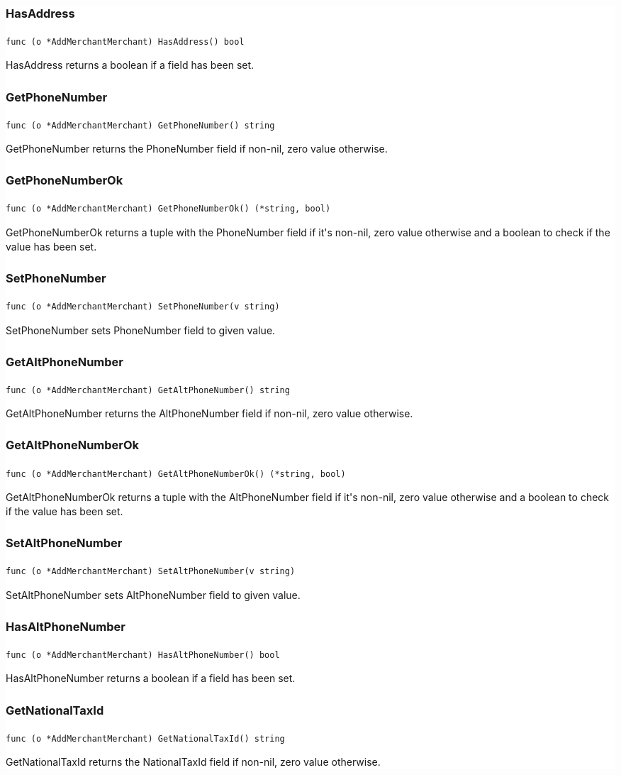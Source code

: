 ### HasAddress

`func (o *AddMerchantMerchant) HasAddress() bool`

HasAddress returns a boolean if a field has been set.

### GetPhoneNumber

`func (o *AddMerchantMerchant) GetPhoneNumber() string`

GetPhoneNumber returns the PhoneNumber field if non-nil, zero value otherwise.

### GetPhoneNumberOk

`func (o *AddMerchantMerchant) GetPhoneNumberOk() (*string, bool)`

GetPhoneNumberOk returns a tuple with the PhoneNumber field if it's non-nil, zero value otherwise
and a boolean to check if the value has been set.

### SetPhoneNumber

`func (o *AddMerchantMerchant) SetPhoneNumber(v string)`

SetPhoneNumber sets PhoneNumber field to given value.


### GetAltPhoneNumber

`func (o *AddMerchantMerchant) GetAltPhoneNumber() string`

GetAltPhoneNumber returns the AltPhoneNumber field if non-nil, zero value otherwise.

### GetAltPhoneNumberOk

`func (o *AddMerchantMerchant) GetAltPhoneNumberOk() (*string, bool)`

GetAltPhoneNumberOk returns a tuple with the AltPhoneNumber field if it's non-nil, zero value otherwise
and a boolean to check if the value has been set.

### SetAltPhoneNumber

`func (o *AddMerchantMerchant) SetAltPhoneNumber(v string)`

SetAltPhoneNumber sets AltPhoneNumber field to given value.

### HasAltPhoneNumber

`func (o *AddMerchantMerchant) HasAltPhoneNumber() bool`

HasAltPhoneNumber returns a boolean if a field has been set.

### GetNationalTaxId

`func (o *AddMerchantMerchant) GetNationalTaxId() string`

GetNationalTaxId returns the NationalTaxId field if non-nil, zero value otherwise.
